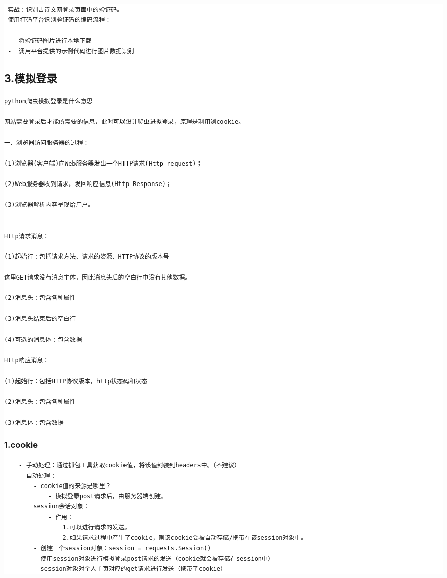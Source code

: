      实战：识别古诗文网登录页面中的验证码。
     使用打码平台识别验证码的编码流程：

     -  将验证码图片进行本地下载
     -  调用平台提供的示例代码进行图片数据识别







## 3.模拟登录

```tex
python爬虫模拟登录是什么意思

网站需要登录后才能所需要的信息，此时可以设计爬虫进拟登录，原理是利用浏cookie。

一、浏览器访问服务器的过程：

(1)浏览器(客户端)向Web服务器发出一个HTTP请求(Http request)；

(2)Web服务器收到请求，发回响应信息(Http Response)；

(3)浏览器解析内容呈现给用户。


Http请求消息：

(1)起始行：包括请求方法、请求的资源、HTTP协议的版本号

这里GET请求没有消息主体，因此消息头后的空白行中没有其他数据。

(2)消息头：包含各种属性

(3)消息头结束后的空白行

(4)可选的消息体：包含数据

Http响应消息：

(1)起始行：包括HTTP协议版本，http状态码和状态

(2)消息头：包含各种属性

(3)消息体：包含数据
```



### 1.cookie

```tex
    - 手动处理：通过抓包工具获取cookie值，将该值封装到headers中。（不建议）
    - 自动处理：
        - cookie值的来源是哪里？
            - 模拟登录post请求后，由服务器端创建。
        session会话对象：
            - 作用：
                1.可以进行请求的发送。
                2.如果请求过程中产生了cookie，则该cookie会被自动存储/携带在该session对象中。
        - 创建一个session对象：session = requests.Session()
        - 使用session对象进行模拟登录post请求的发送（cookie就会被存储在session中）
        - session对象对个人主页对应的get请求进行发送（携带了cookie）
```
